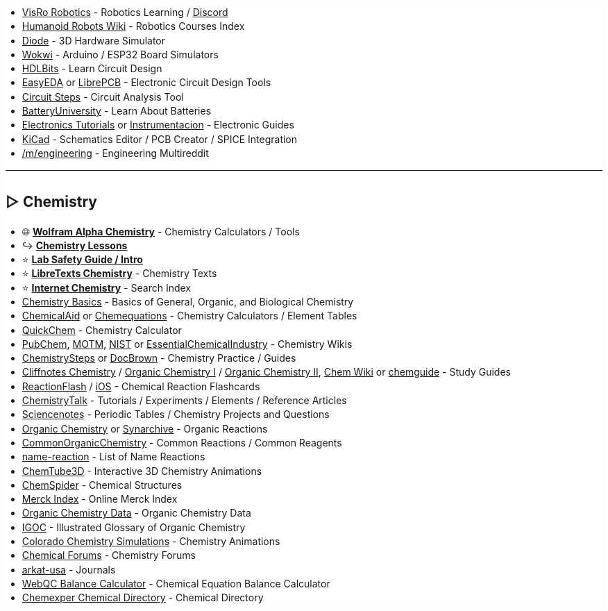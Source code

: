 * [VisRo Robotics](https://vis-ro.web.app) - Robotics Learning / [Discord](https://discord.com/invite/TfwZ3hH2D2)
* [Humanoid Robots Wiki](https://humanoids.wiki/w/Main_Page) - Robotics Courses Index
* [Diode](https://www.withdiode.com/) - 3D Hardware Simulator
* [Wokwi](https://wokwi.com/) - Arduino / ESP32 Board Simulators
* [HDLBits](https://hdlbits.01xz.net/) - Learn Circuit Design
* [EasyEDA](https://easyeda.com/editor) or [LibrePCB](https://librepcb.org/) - Electronic Circuit Design Tools
* [Circuit Steps](https://circuitsteps.com/) - Circuit Analysis Tool
* [BatteryUniversity](https://batteryuniversity.com/articles) - Learn About Batteries
* [Electronics Tutorials](https://www.electronics-tutorials.ws/) or [Instrumentacion](http://instrumentacion.qi.fcen.uba.ar/libro.html) - Electronic Guides
* [KiCad](https://kicad.github.io/) - Schematics Editor / PCB Creator / SPICE Integration
* [/m/engineering](https://www.reddit.com/user/nbatman/m/engineering/) - Engineering Multireddit

***

## ▷ Chemistry

* 🌐 **[Wolfram Alpha Chemistry](https://wolframalpha.com/examples/science-and-technology/chemistry)** - Chemistry Calculators / Tools
* ↪️ **[Chemistry Lessons](https://www.reddit.com/r/FREEMEDIAHECKYEAH/wiki/storage#wiki_chemistry_lessons)**
* ⭐ **[Lab Safety Guide / Intro](https://labmode.co.uk/)**
* ⭐ **[LibreTexts Chemistry](https://chem.libretexts.org)** - Chemistry Texts
* ⭐ **[Internet Chemistry](https://www.internetchemistry.com/search.php)** - Search Index
* [Chemistry Basics](https://saylordotorg.github.io/text_the-basics-of-general-organic-and-biological-chemistry/index.html) - Basics of General, Organic, and Biological Chemistry
* [ChemicalAid](https://www.chemicalaid.com/) or [Chemequations](https://chemequations.com/en/) - Chemistry Calculators / Element Tables
* [QuickChem](https://play.google.com/store/apps/details?id=com.map.michael.chemistry) - Chemistry Calculator
* [PubChem](https://pubchem.ncbi.nlm.nih.gov/), [MOTM](https://www.chm.bris.ac.uk/motm/motm.htm), [NIST](https://webbook.nist.gov/chemistry/) or [EssentialChemicalIndustry](https://www.essentialchemicalindustry.org/) - Chemistry Wikis
* [ChemistrySteps](https://www.chemistrysteps.com/) or [DocBrown](https://docbrown.info/) - Chemistry Practice / Guides
* [Cliffnotes Chemistry](https://www.cliffsnotes.com/study-guides/chemistry/chemistry/elements/discovery-and-similarity) / [Organic Chemistry I](https://www.cliffsnotes.com/study-guides/chemistry/organic-chemistry-i) / [Organic Chemistry II](https://www.cliffsnotes.com/study-guides/chemistry/organic-chemistry-ii), [Chem Wiki](https://wiki.ch.ic.ac.uk/wiki/) or [chemguide](https://www.chemguide.co.uk) - Study Guides
* [ReactionFlash](https://play.google.com/store/apps/details?id=ch.reaxys.reactionflash&hl=en-US) / [iOS](https://apps.apple.com/us/app/reactionflash/id432080813) - Chemical Reaction Flashcards
* [ChemistryTalk](https://chemistrytalk.org/) - Tutorials / Experiments / Elements / Reference Articles
* [Sciencenotes](https://sciencenotes.org) - Periodic Tables / Chemistry Projects and Questions
* [Organic Chemistry](https://www.organic-chemistry.org) or [Synarchive](https://synarchive.com/) - Organic Reactions
* [CommonOrganicChemistry](https://www.commonorganicchemistry.com) - Common Reactions / Common Reagents
* [name-reaction](https://www.name-reaction.com) - List of Name Reactions
* [ChemTube3D](https://www.chemtube3d.com) - Interactive 3D Chemistry Animations
* [ChemSpider](https://www.chemspider.com/) - Chemical Structures
* [Merck Index](https://merckindex.rsc.org/) - Online Merck Index
* [Organic Chemistry Data](https://organicchemistrydata.org/) - Organic Chemistry Data
* [IGOC](https://www.chem.ucla.edu/~harding/IGOC/IGOC.html) - Illustrated Glossary of Organic Chemistry
* [Colorado Chemistry Simulations](https://phet.colorado.edu/en/simulations/filter?subjects=chemistry&type=html%2Cprototype) - Chemistry Animations
* [Chemical Forums](https://www.chemicalforums.com/) - Chemistry Forums
* [arkat-usa](https://www.arkat-usa.org/) - Journals
* [WebQC Balance Calculator](https://webqc.org/balance.php) - Chemical Equation Balance Calculator
* [Chemexper Chemical Directory](https://www.chemexper.com/) - Chemical Directory